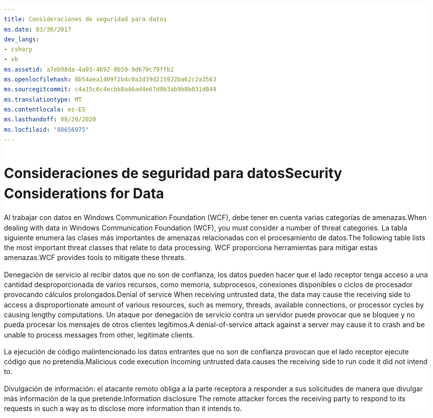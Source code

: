 ```yaml
---
title: Consideraciones de seguridad para datos
ms.date: 03/30/2017
dev_langs:
- csharp
- vb
ms.assetid: a7eb98da-4a93-4692-8b59-9d670c79ffb2
ms.openlocfilehash: 8b54aea1409f2b4c0a3d39d215922ba62c2a3563
ms.sourcegitcommit: c4a15c6c4ecbb8a46ad4e67d9b3ab9b8b031d849
ms.translationtype: MT
ms.contentlocale: es-ES
ms.lasthandoff: 08/20/2020
ms.locfileid: "88656975"
---
```

# <a name="security-considerations-for-data"></a><span data-ttu-id="8c283-102">Consideraciones de seguridad para datos</span><span class="sxs-lookup"><span data-stu-id="8c283-102">Security Considerations for Data</span></span>

<span data-ttu-id="8c283-103">Al trabajar con datos en Windows Communication Foundation (WCF), debe tener en cuenta varias categorías de amenazas.</span><span class="sxs-lookup"><span data-stu-id="8c283-103">When dealing with data in Windows Communication Foundation (WCF), you must consider a number of threat categories.</span></span> <span data-ttu-id="8c283-104">La tabla siguiente enumera las clases más importantes de amenazas relacionadas con el procesamiento de datos.</span><span class="sxs-lookup"><span data-stu-id="8c283-104">The following table lists the most important threat classes that relate to data processing.</span></span> <span data-ttu-id="8c283-105">WCF proporciona herramientas para mitigar estas amenazas.</span><span class="sxs-lookup"><span data-stu-id="8c283-105">WCF provides tools to mitigate these threats.</span></span>

<span data-ttu-id="8c283-106">Denegación de servicio al recibir datos que no son de confianza, los datos pueden hacer que el lado receptor tenga acceso a una cantidad desproporcionada de varios recursos, como memoria, subprocesos, conexiones disponibles o ciclos de procesador provocando cálculos prolongados.</span><span class="sxs-lookup"><span data-stu-id="8c283-106">Denial of service When receiving untrusted data, the data may cause the receiving side to access a disproportionate amount of various resources, such as memory, threads, available connections, or processor cycles by causing lengthy computations.</span></span> <span data-ttu-id="8c283-107">Un ataque por denegación de servicio contra un servidor puede provocar que se bloquee y no pueda procesar los mensajes de otros clientes legítimos.</span><span class="sxs-lookup"><span data-stu-id="8c283-107">A denial-of-service attack against a server may cause it to crash and be unable to process messages from other, legitimate clients.</span></span>

<span data-ttu-id="8c283-108">La ejecución de código malintencionado los datos entrantes que no son de confianza provocan que el lado receptor ejecute código que no pretendía.</span><span class="sxs-lookup"><span data-stu-id="8c283-108">Malicious code execution Incoming untrusted data causes the receiving side to run code it did not intend to.</span></span>

<span data-ttu-id="8c283-109">Divulgación de información: el atacante remoto obliga a la parte receptora a responder a sus solicitudes de manera que divulgar más información de la que pretende.</span><span class="sxs-lookup"><span data-stu-id="8c283-109">Information disclosure The remote attacker forces the receiving party to respond to its requests in such a way as to disclose more information than it intends to.</span></span>
